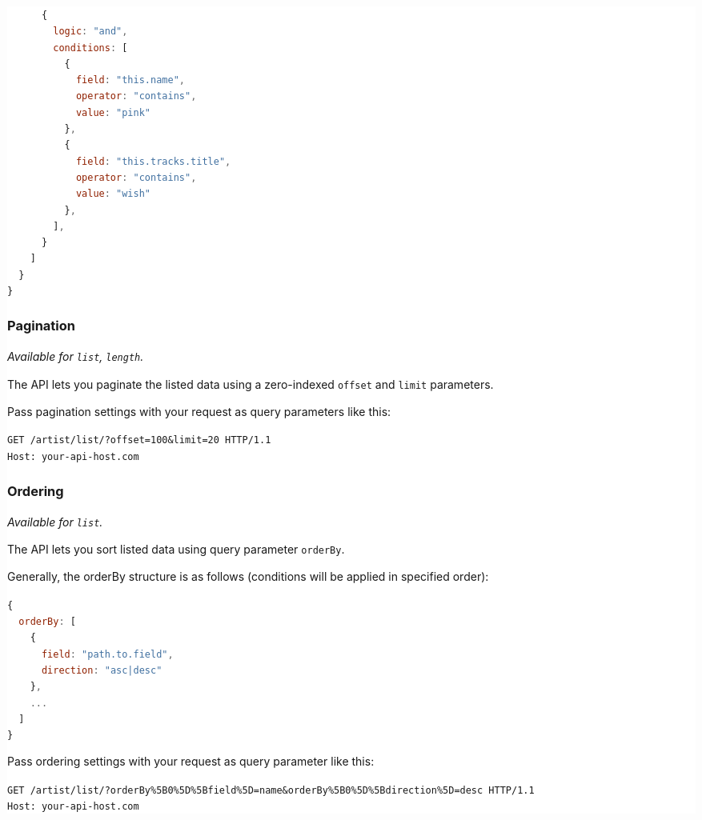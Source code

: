 ```javascript
      {
        logic: "and",
        conditions: [
          {
            field: "this.name",
            operator: "contains",
            value: "pink"
          },
          {
            field: "this.tracks.title",
            operator: "contains",
            value: "wish"
          },
        ],
      }
    ]
  }
}
```

### Pagination

*Available for `list`, `length`.*

The API lets you paginate the listed data using a zero-indexed `offset` and `limit` parameters.

Pass pagination settings with your request as query parameters like this:

```http request
GET /artist/list/?offset=100&limit=20 HTTP/1.1
Host: your-api-host.com
```

### Ordering

*Available for `list`.*

The API lets you sort listed data using query parameter `orderBy`.

Generally, the orderBy structure is as follows (conditions will be applied in specified order):
```javascript
{
  orderBy: [
    {
      field: "path.to.field",
      direction: "asc|desc"
    },
    ...
  ]
}
```

Pass ordering settings with your request as query parameter like this:

```http request
GET /artist/list/?orderBy%5B0%5D%5Bfield%5D=name&orderBy%5B0%5D%5Bdirection%5D=desc HTTP/1.1
Host: your-api-host.com
```
